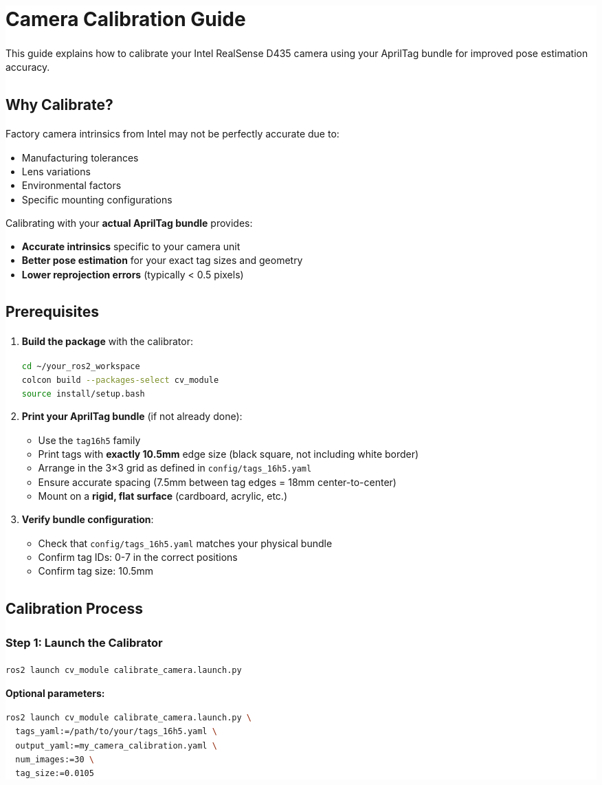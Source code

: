 # Camera Calibration Guide

This guide explains how to calibrate your Intel RealSense D435 camera using your AprilTag bundle for improved pose estimation accuracy.

## Why Calibrate?

Factory camera intrinsics from Intel may not be perfectly accurate due to:
- Manufacturing tolerances
- Lens variations
- Environmental factors
- Specific mounting configurations

Calibrating with your **actual AprilTag bundle** provides:
- **Accurate intrinsics** specific to your camera unit
- **Better pose estimation** for your exact tag sizes and geometry
- **Lower reprojection errors** (typically < 0.5 pixels)

## Prerequisites

1. **Build the package** with the calibrator:
   ```bash
   cd ~/your_ros2_workspace
   colcon build --packages-select cv_module
   source install/setup.bash
   ```

2. **Print your AprilTag bundle** (if not already done):
   - Use the `tag16h5` family
   - Print tags with **exactly 10.5mm** edge size (black square, not including white border)
   - Arrange in the 3×3 grid as defined in `config/tags_16h5.yaml`
   - Ensure accurate spacing (7.5mm between tag edges = 18mm center-to-center)
   - Mount on a **rigid, flat surface** (cardboard, acrylic, etc.)

3. **Verify bundle configuration**:
   - Check that `config/tags_16h5.yaml` matches your physical bundle
   - Confirm tag IDs: 0-7 in the correct positions
   - Confirm tag size: 10.5mm

## Calibration Process

### Step 1: Launch the Calibrator

```bash
ros2 launch cv_module calibrate_camera.launch.py
```

**Optional parameters:**
```bash
ros2 launch cv_module calibrate_camera.launch.py \
  tags_yaml:=/path/to/your/tags_16h5.yaml \
  output_yaml:=my_camera_calibration.yaml \
  num_images:=30 \
  tag_size:=0.0105
```
